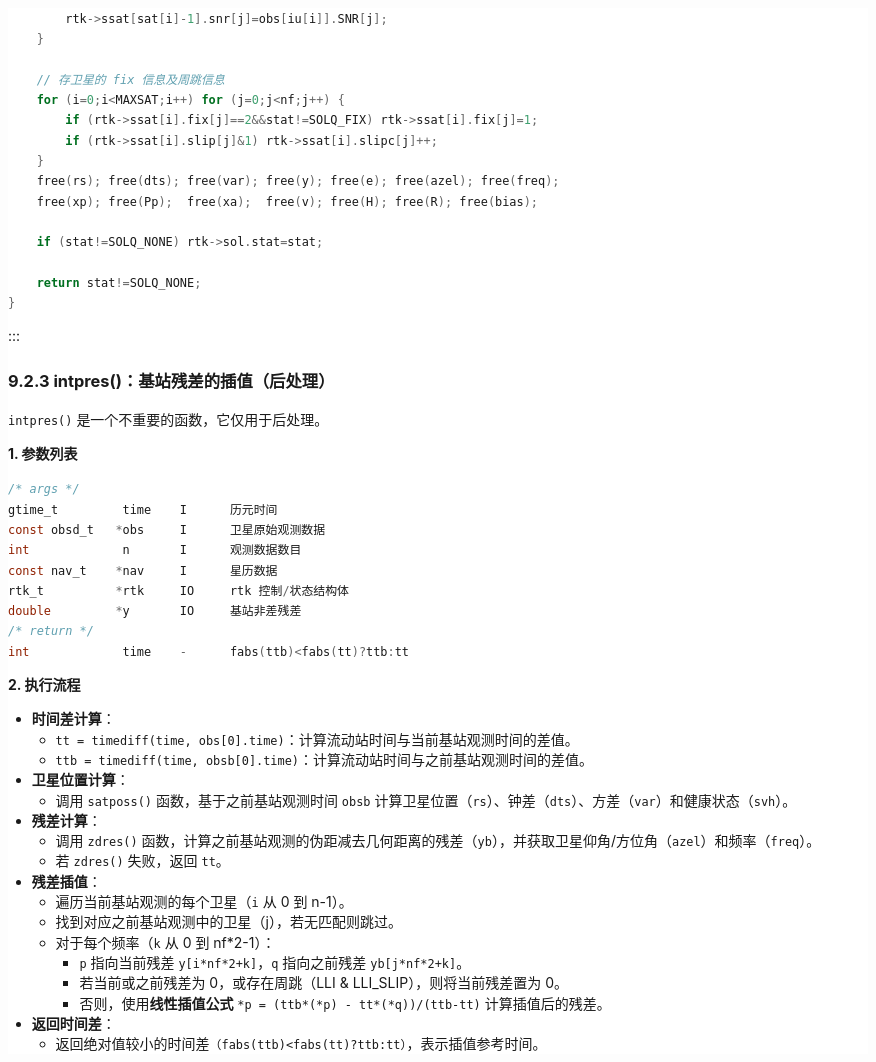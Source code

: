 ```c
        rtk->ssat[sat[i]-1].snr[j]=obs[iu[i]].SNR[j];
    }

    // 存卫星的 fix 信息及周跳信息
    for (i=0;i<MAXSAT;i++) for (j=0;j<nf;j++) {
        if (rtk->ssat[i].fix[j]==2&&stat!=SOLQ_FIX) rtk->ssat[i].fix[j]=1;
        if (rtk->ssat[i].slip[j]&1) rtk->ssat[i].slipc[j]++;
    }
    free(rs); free(dts); free(var); free(y); free(e); free(azel); free(freq);
    free(xp); free(Pp);  free(xa);  free(v); free(H); free(R); free(bias);
    
    if (stat!=SOLQ_NONE) rtk->sol.stat=stat;
    
    return stat!=SOLQ_NONE;
}
```
:::

### 9.2.3 intpres()：基站残差的插值（后处理）

`intpres()` 是一个不重要的函数，它仅用于后处理。

**1. 参数列表**

```c
/* args */
gtime_t         time    I      历元时间
const obsd_t   *obs     I      卫星原始观测数据
int             n       I      观测数据数目
const nav_t    *nav     I      星历数据
rtk_t          *rtk     IO     rtk 控制/状态结构体
double         *y       IO     基站非差残差
/* return */
int             time    -      fabs(ttb)<fabs(tt)?ttb:tt
```

**2. 执行流程**

- **时间差计算**：
  - `tt = timediff(time, obs[0].time)`：计算流动站时间与当前基站观测时间的差值。
  - `ttb = timediff(time, obsb[0].time)`：计算流动站时间与之前基站观测时间的差值。
- **卫星位置计算**：
  - 调用 `satposs()` 函数，基于之前基站观测时间 `obsb` 计算卫星位置（`rs`）、钟差（`dts`）、方差（`var`）和健康状态（`svh`）。
- **残差计算**：
  - 调用 `zdres()` 函数，计算之前基站观测的伪距减去几何距离的残差（`yb`），并获取卫星仰角/方位角（`azel`）和频率（`freq`）。
  - 若 `zdres()` 失败，返回 `tt`。
- **残差插值**：
  - 遍历当前基站观测的每个卫星（`i` 从 0 到 n-1）。
  - 找到对应之前基站观测中的卫星（j），若无匹配则跳过。
  - 对于每个频率（`k` 从 0 到 nf*2-1）：
    - `p` 指向当前残差 `y[i*nf*2+k]`，`q` 指向之前残差 `yb[j*nf*2+k]`。
    - 若当前或之前残差为 0，或存在周跳（LLI & LLI_SLIP），则将当前残差置为 0。
    - 否则，使用**线性插值公式** `*p = (ttb*(*p) - tt*(*q))/(ttb-tt)` 计算插值后的残差。
- **返回时间差**：
  - 返回绝对值较小的时间差`（fabs(ttb)<fabs(tt)?ttb:tt）`，表示插值参考时间。
